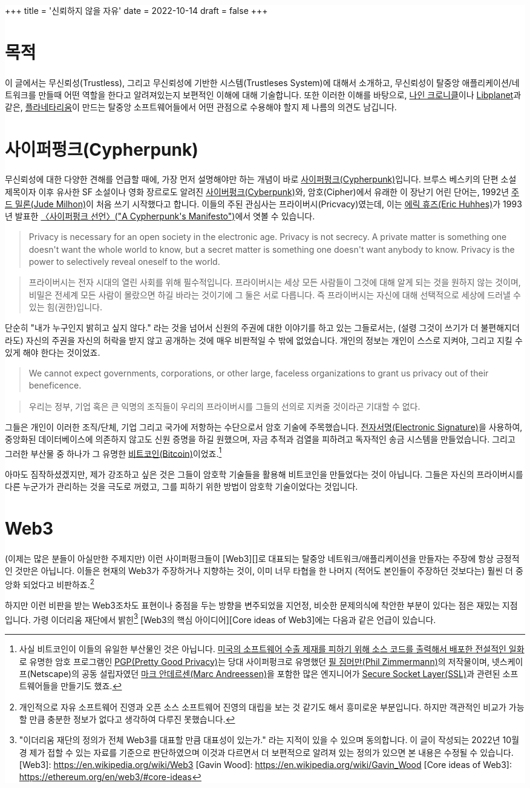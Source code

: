 +++
title = '신뢰하지 않을 자유'
date = 2022-10-14
draft = false
+++

# 목적

이 글에서는 무신뢰성(Trustless), 그리고 무신뢰성에 기반한 시스템(Trustleses System)에 대해서 소개하고, 무신뢰성이 탈중앙 애플리케이션/네트워크를 만들때 어떤 역할을 한다고 알려져있는지 보편적인 이해에 대해 기술합니다. 또한 이러한 이해를 바탕으로, [나인 크로니클][Nine Chronicles]이나 [Libplanet][]과 같은, [플라네타리움][Planetarium]이 만드는 탈중앙 소프트웨어들에서 어떤 관점으로 수용해야 할지 제 나름의 의견도 남깁니다.

[Nine Chronicles]: https://nine-chronicles.com
[Libplanet]: https://libplanet.io
[Planetarium]: https://planetariumhq.com


# 사이퍼펑크(Cypherpunk)

무신뢰성에 대한 다양한 견해를 언급할 때에, 가장 먼저 설명해야만 하는 개념이 바로 [사이퍼펑크(Cypherpunk)][Cypherpunk]입니다. 브루스 베스키의 단편 소설 제목이자 이후 유사한 SF 소설이나 영화 장르로도 알려진 [사이버펑크(Cyberpunk)][Cyberpunk]와, 암호(Cipher)에서 유래한 이 장난기 어린 단어는, 1992년 [주드 밀론(Jude Milhon)][Jude Milhon]이 처음 쓰기 시작했다고 합니다. 이들의 주된 관심사는 프라이버시(Pricvacy)였는데, 이는 [에릭 휴즈(Eric Huhhes)][Eric Hughes]가 1993년 발표한 [〈사이퍼펑크 선언〉("A Cypherpunk's Manifesto")][A Cypherpunk's Manifesto]에서 엿볼 수 있습니다.

> Privacy is necessary for an open society in the electronic age. Privacy is not secrecy. A private matter is something one doesn't want the whole world to know, but a secret matter is something one doesn't want anybody to know. Privacy is the power to selectively reveal oneself to the world.

> 프라이버시는 전자 시대의 열린 사회를 위해 필수적입니다. 프라이버시는 세상 모든 사람들이 그것에 대해 알게 되는 것을 원하지 않는 것이며, 비밀은 전세계 모든 사람이 몰랐으면 하길 바라는 것이기에 그 둘은 서로 다릅니다. 즉 프라이버시는 자신에 대해 선택적으로 세상에 드러낼 수 있는 힘(권한)입니다.

단순히 "내가 누구인지 밝히고 싶지 않다." 라는 것을 넘어서 신원의 주권에 대한 이야기를 하고 있는 그들로서는, (설령 그것이 쓰기가 더 불편해지더라도) 자신의 주권을 자신의 허락을 받지 않고 공개하는 것에 매우 비판적일 수 밖에 없었습니다. 개인의 정보는 개인이 스스로 지켜야, 그리고 지킬 수 있게 해야 한다는 것이었죠.

> We cannot expect governments, corporations, or other large, faceless organizations to grant us privacy out of their beneficence.

> 우리는 정부, 기업 혹은 큰 익명의 조직들이 우리의 프라이버시를 그들의 선의로 지켜줄 것이라곤 기대할 수 없다. 

그들은 개인이 이러한 조직/단체, 기업 그리고 국가에 저항하는 수단으로서 암호 기술에 주목했습니다. [전자서명(Electronic Signature)][Electronic Signature]을 사용하여, 중앙화된 데이터베이스에 의존하지 않고도 신원 증명을 하길 원했으며, 자금 추적과 검열을 피하려고 독자적인 송금 시스템을 만들었습니다. 그리고 그러한 부산물 중 하나가 그 유명한 [비트코인(Bitcoin)][Bitcoin]이었죠.[^1]

아마도 짐작하셨겠지만, 제가 강조하고 싶은 것은 그들이 암호학 기술들을 활용해 비트코인을 만들었다는 것이 아닙니다. 그들은 자신의 프라이버시를 다른 누군가가 관리하는 것을 극도로 꺼렸고, 그를 피하기 위한 방법이 암호학 기술이었다는 것입니다.

[^1]: 사실 비트코인이 이들의 유일한 부산물인 것은 아닙니다. [미국의 소프트웨어 수출 제재를 피하기 위해 소스 코드를 출력해서 배포한 전설적인 일화][1]로 유명한 암호 프로그램인 [PGP(Pretty Good Privacy)][PGP]는 당대 사이퍼펑크로 유명했던 [필 짐머만(Phil Zimmermann)][Phil Zimmermann]의 저작물이며, 넷스케이프(Netscape)의 공동 설립자였던 [마크 안데르센(Marc Andreessen)][Marc Andreessen]을 포함한 많은 엔지니어가 [Secure Socket Layer(SSL)][SSL]과 관련된 소프트웨어들을 만들기도 했죠.

[Bitcoin]: https://bitcoin.org
[Cypherpunk]: https://en.wikipedia.org/wiki/Cypherpunk
[Cyberpunk]: https://en.wikipedia.org/wiki/Cyberpunk
[Jude Milhon]: https://en.wikipedia.org/wiki/Jude_Milhon
[Eric Hughes]: https://en.wikipedia.org/wiki/Eric_Hughes_(cypherpunk)
[A Cypherpunk's Manifesto]: https://www.activism.net/cypherpunk/manifesto.html
[Electronic Signature]: https://en.wikipedia.org/wiki/Electronic_signature
[PGP]: https://en.wikipedia.org/wiki/Pretty_Good_Privacy
[1]: https://en.wikipedia.org/wiki/Pretty_Good_Privacy#Criminal_investigation
[Phil Zimmermann]: https://en.wikipedia.org/wiki/Phil_Zimmermann
[Marc Andreessen]: https://en.wikipedia.org/wiki/Marc_Andreessen
[SSL]: https://en.wikipedia.org/wiki/Transport_Layer_Security#SSL_1.0,_2.0,_and_3.0


# Web3

(이제는 많은 분들이 아실만한 주제지만) 이런 사이퍼펑크들이 [Web3][]로 대표되는 탈중앙 네트워크/애플리케이션을 만들자는 주장에 항상 긍정적인 것만은 아닙니다. 이들은 현재의 Web3가 주장하거나 지향하는 것이, 이미 너무 타협을 한 나머지 (적어도 본인들이 주장하던 것보다는) 훨씬 더 중앙화 되었다고 비판하죠.[^2]

하지만 이런 비판을 받는 Web3조차도 표현이나 중점을 두는 방향을 변주되었을 지언정, 비슷한 문제의식에 착안한 부분이 있다는 점은 재밌는 지점입니다. 가령 이더리움 재단에서 밝힌[^3] [Web3의 핵심 아이디어][Core ideas of Web3]에는 다음과 같은 언급이 있습니다.


[^2]: 개인적으로 자유 소프트웨어 진영과 오픈 소스 소프트웨어 진영의 대립을 보는 것 같기도 해서 흥미로운 부분입니다. 하지만 객관적인 비교가 가능할 만큼 충분한 정보가 없다고 생각하여 다루진 못했습니다.
[^3]: "이더리움 재단의 정의가 전체 Web3를 대표할 만큼 대표성이 있는가." 라는 지적이 있을 수 있으며 동의합니다. 이 글이 작성되는 2022년 10월경 제가 접할 수 있는 자료를 기준으로 판단하였으며 이것과 다르면서 더 보편적으로 알려져 있는 정의가 있으면 본 내용은 수정될 수 있습니다.
[Web3]: https://en.wikipedia.org/wiki/Web3
[Gavin Wood]: https://en.wikipedia.org/wiki/Gavin_Wood
[Core ideas of Web3]: https://ethereum.org/en/web3/#core-ideas
[^4]: [현상 유지 편향(Status quo bias)][Status quo bias]이나 [전망이론(Prospect theory)][Prospect theory] 등이 흔히 일컬어지는 예시입니다.
[Homo economicus]: https://en.wikipedia.org/wiki/Homo_economicus
[Behavioral economics]: https://en.wikipedia.org/wiki/Behavioral_economics
[Status quo bias]: https://en.wikipedia.org/wiki/Status_quo_bias
[Prospect theory]: https://en.wikipedia.org/wiki/Prospect_theory
[^6]: 정확히는 [타원 곡선 전자 서명(Elliptic Curve Digital Signature Algorithm)][ECDSA]에 사용되는 숫자로, 자세한 사항은 Bitcoin 위키의 [secp256k1][] 문서를 참고하시면 됩니다. 
[^7]: 네트워크가 호환되지 않는 나인 크로니클이 이더리움과 같은 개인키를 사용할때 같은 주소가 나오는 것 또한 이런 까닭입니다.
[^8]: MetaMask를 개발한 블록체인 기술 기업입니다. [Infura]처럼 이더리움 생태계에 필요한 소프트웨어들을 만드는 것으로 유명합니다.
[MetaMask]: https://metamask.io
[Ethereum]: https://ethereum.org
[dApp]: https://en.wikipedia.org/wiki/Decentralized_application
[SSO]: https://en.wikipedia.org/wiki/Single_sign-on
[ConsenSys]: https://consensys.net
[Infura]: https://infura.io
[ECDSA]: https://en.wikipedia.org/wiki/Elliptic_Curve_Digital_Signature_Algorithm
[secp256k1]: https://en.bitcoin.it/wiki/Secp256k1
[^9]: 미리 밑밥(?)을 깔아두자면, 저는 학문으로의 철학을 공부하거나 엄밀하게 사고하도록 훈련한 적이 없는 소프트웨어 엔지니어입니다. 때문에 "철학"은 학문을 지칭하기보다 일반어로 이해하여 주시면 감사하겠습니다.
[^10]: 주장을 개진하다 보니 단언적으로 이야기했지만, "무신뢰를 지향하는 시스템에서 이런 의정 활동이 유효한 부분이 전혀 없는가." 저에게도 답이 있는 문제는 아닙니다. 그렇기에 나인 크로니클 DAO에 대해서도 "잘은 모르겠지만, 일단 실험해보자"라는 쪽의 생각에 가깝긴 합니다.
[^11]: 소스를 부어서 먹는 걸 지지하는 분들은, 본래 탕수육이 원래 소스와 볶아서 먹는 요리였음을 주장하는 전통(?)적인 노선과 찍어 먹는 과정에서 생길 수 있는 여러 위생상의 문제를 걱정하는 실리(?)적인 노선이 있습니다.
[^12]: "찍먹"을 주장하시는 분들은 주로 식감이나 소스의 배합 자유도를 중요시한다고 알려져 있습니다.
[^13]: 나인 크로니클의 온보딩포탈이나 플레이어 커뮤니티 등의 사례를 봤을 때, 이것이 실질적으로 가능한 선택인가라는 점은 다소 논쟁적이라고는 봅니다.
[^14]: 그럼 탈중앙화에 "자동화된 행정"이 꼭 필요한 것인가라는 반론이 가능합니다. 그에 대한 생각도 정리해보았는데, 글의 분량 관계상 별도로 내어 적으려고 합니다.
[^15]: 노파심에 계속 적는 거지만, 저는 이게 가치 없다는 주장을 하는 것이 아닙니다. 단지 제가 블록체인 기술로 잘할 수 없는 일이라는 것입니다.
[^16]: 지금으로 충분하지 않다. 라는 착안에서 의견이 다른 분도 계시겠지만... 더 이야기하면 지겨우시겠지만, 그래도 이야기하자면 저는 그 의견에 반대하지 않습니다.
[P2P Foundation]: https://p2pfoundation.net
[Trustless Systems]: https://wiki.p2pfoundation.net/Trustless_Systems
[DAO]: https://en.wikipedia.org/wiki/Decentralized_autonomous_organization
[snapshot]: https://snapshot.org